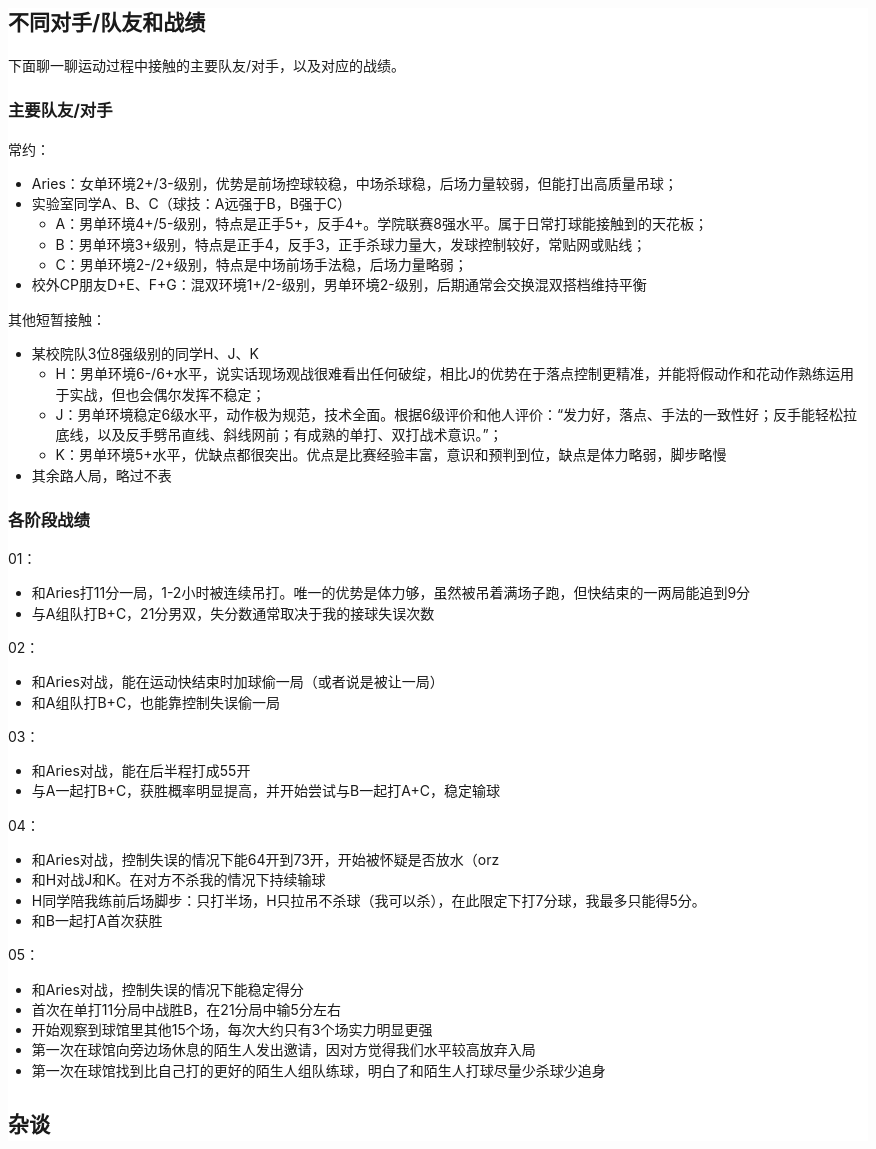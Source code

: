 ## 不同对手/队友和战绩

下面聊一聊运动过程中接触的主要队友/对手，以及对应的战绩。

### 主要队友/对手

常约：

* Aries：女单环境2+/3-级别，优势是前场控球较稳，中场杀球稳，后场力量较弱，但能打出高质量吊球；
* 实验室同学A、B、C（球技：A远强于B，B强于C）
  * A：男单环境4+/5-级别，特点是正手5+，反手4+。学院联赛8强水平。属于日常打球能接触到的天花板；
  * B：男单环境3+级别，特点是正手4，反手3，正手杀球力量大，发球控制较好，常贴网或贴线；
  * C：男单环境2-/2+级别，特点是中场前场手法稳，后场力量略弱；
* 校外CP朋友D+E、F+G：混双环境1+/2-级别，男单环境2-级别，后期通常会交换混双搭档维持平衡

其他短暂接触：

* 某校院队3位8强级别的同学H、J、K
  * H：男单环境6-/6+水平，说实话现场观战很难看出任何破绽，相比J的优势在于落点控制更精准，并能将假动作和花动作熟练运用于实战，但也会偶尔发挥不稳定；
  * J：男单环境稳定6级水平，动作极为规范，技术全面。根据6级评价和他人评价：“发力好，落点、手法的一致性好；反手能轻松拉底线，以及反手劈吊直线、斜线网前；有成熟的单打、双打战术意识。”；
  * K：男单环境5+水平，优缺点都很突出。优点是比赛经验丰富，意识和预判到位，缺点是体力略弱，脚步略慢
* 其余路人局，略过不表

### 各阶段战绩

01：

* 和Aries打11分一局，1-2小时被连续吊打。唯一的优势是体力够，虽然被吊着满场子跑，但快结束的一两局能追到9分
* 与A组队打B+C，21分男双，失分数通常取决于我的接球失误次数

02：

* 和Aries对战，能在运动快结束时加球偷一局（或者说是被让一局）
* 和A组队打B+C，也能靠控制失误偷一局

03：

* 和Aries对战，能在后半程打成55开
* 与A一起打B+C，获胜概率明显提高，并开始尝试与B一起打A+C，稳定输球

04：

* 和Aries对战，控制失误的情况下能64开到73开，开始被怀疑是否放水（orz
* 和H对战J和K。在对方不杀我的情况下持续输球
* H同学陪我练前后场脚步：只打半场，H只拉吊不杀球（我可以杀），在此限定下打7分球，我最多只能得5分。
* 和B一起打A首次获胜

05：

* 和Aries对战，控制失误的情况下能稳定得分
* 首次在单打11分局中战胜B，在21分局中输5分左右
* 开始观察到球馆里其他15个场，每次大约只有3个场实力明显更强
* 第一次在球馆向旁边场休息的陌生人发出邀请，因对方觉得我们水平较高放弃入局
* 第一次在球馆找到比自己打的更好的陌生人组队练球，明白了和陌生人打球尽量少杀球少追身

## 杂谈
